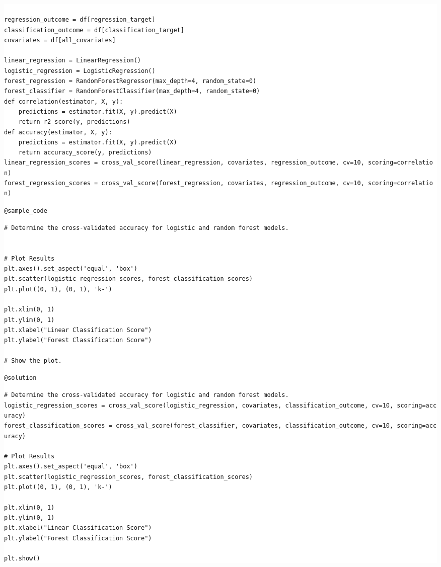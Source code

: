 ```{python}

regression_outcome = df[regression_target]
classification_outcome = df[classification_target]
covariates = df[all_covariates]

linear_regression = LinearRegression()
logistic_regression = LogisticRegression()
forest_regression = RandomForestRegressor(max_depth=4, random_state=0)
forest_classifier = RandomForestClassifier(max_depth=4, random_state=0)
def correlation(estimator, X, y):
    predictions = estimator.fit(X, y).predict(X)
    return r2_score(y, predictions)
def accuracy(estimator, X, y):
    predictions = estimator.fit(X, y).predict(X)
    return accuracy_score(y, predictions)
linear_regression_scores = cross_val_score(linear_regression, covariates, regression_outcome, cv=10, scoring=correlation)
forest_regression_scores = cross_val_score(forest_regression, covariates, regression_outcome, cv=10, scoring=correlation)

```

`@sample_code`
```{python}
# Determine the cross-validated accuracy for logistic and random forest models.


# Plot Results
plt.axes().set_aspect('equal', 'box')
plt.scatter(logistic_regression_scores, forest_classification_scores)
plt.plot((0, 1), (0, 1), 'k-')

plt.xlim(0, 1)
plt.ylim(0, 1)
plt.xlabel("Linear Classification Score")
plt.ylabel("Forest Classification Score")

# Show the plot.

```

`@solution`
```{python}
# Determine the cross-validated accuracy for logistic and random forest models.
logistic_regression_scores = cross_val_score(logistic_regression, covariates, classification_outcome, cv=10, scoring=accuracy)
forest_classification_scores = cross_val_score(forest_classifier, covariates, classification_outcome, cv=10, scoring=accuracy)

# Plot Results
plt.axes().set_aspect('equal', 'box')
plt.scatter(logistic_regression_scores, forest_classification_scores)
plt.plot((0, 1), (0, 1), 'k-')

plt.xlim(0, 1)
plt.ylim(0, 1)
plt.xlabel("Linear Classification Score")
plt.ylabel("Forest Classification Score")

plt.show()

```
